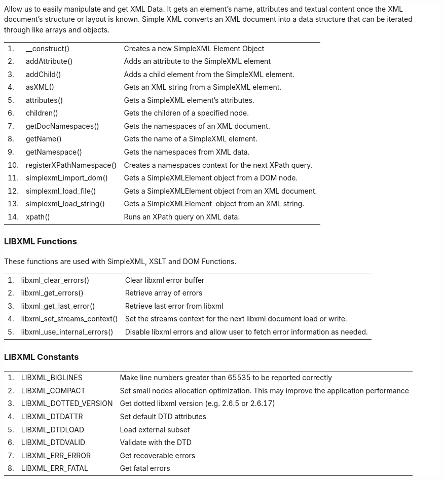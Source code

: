 Allow us to easily manipulate and get XML Data. It gets an element’s name, attributes and textual content once the XML document’s structure or layout is known. Simple XML converts an XML document into a data structure that can be iterated through like arrays and objects.

|     |     |     |
| --- | --- | --- |
| 1.  | __construct() | Creates a new SimpleXML Element Object |
| 2.  | addAttribute() | Adds an attribute to the SimpleXML element |
| 3.  | addChild() | Adds a child element from the SimpleXML element. |
| 4.  | asXML() | Gets an XML string from a SimpleXML element. |
| 5.  | attributes() | Gets a SimpleXML element’s attributes. |
| 6.  | children() | Gets the children of a specified node. |
| 7.  | getDocNamespaces() | Gets the namespaces of an XML document. |
| 8.  | getName() | Gets the name of a SimpleXML element. |
| 9.  | getNamespace() | Gets the namespaces from XML data. |
| 10. | registerXPathNamespace() | Creates a namespaces context for the next XPath query. |
| 11. | simplexml\_import\_dom() | Gets a SimpleXMLElement object from a DOM node. |
| 12. | simplexml\_load\_file() | Gets a SimpleXMLElement object from an XML document. |
| 13. | simplexml\_load\_string() | Gets a SimpleXMLElement  object from an XML string. |
| 14. | xpath() | Runs an XPath query on XML data. |

### **LIBXML Functions**

These functions are used with SimpleXML, XSLT and DOM Functions.

|     |     |     |
| --- | --- | --- |
| 1.  | libxml\_clear\_errors() | Clear libxml error buffer |
| 2.  | libxml\_get\_errors() | Retrieve array of errors |
| 3.  | libxml\_get\_last_error() | Retrieve last error from libxml |
| 4.  | libxml\_set\_streams_context() | Set the streams context for the next libxml document load or write. |
| 5.  | libxml\_use\_internal_errors() | Disable libxml errors and allow user to fetch error information as needed. |

### **LIBXML Constants**

|     |     |     |
| --- | --- | --- |
| 1.  | LIBXML_BIGLINES | Make line numbers greater than 65535 to be reported correctly |
| 2.  | LIBXML_COMPACT | Set small nodes allocation optimization. This may improve the application performance |
| 3.  | LIBXML\_DOTTED\_VERSION | Get dotted libxml version (e.g. 2.6.5 or 2.6.17) |
| 4.  | LIBXML_DTDATTR | Set default DTD attributes |
| 5.  | LIBXML_DTDLOAD | Load external subset |
| 6.  | LIBXML_DTDVALID | Validate with the DTD |
| 7.  | LIBXML\_ERR\_ERROR | Get recoverable errors |
| 8.  | LIBXML\_ERR\_FATAL | Get fatal errors |